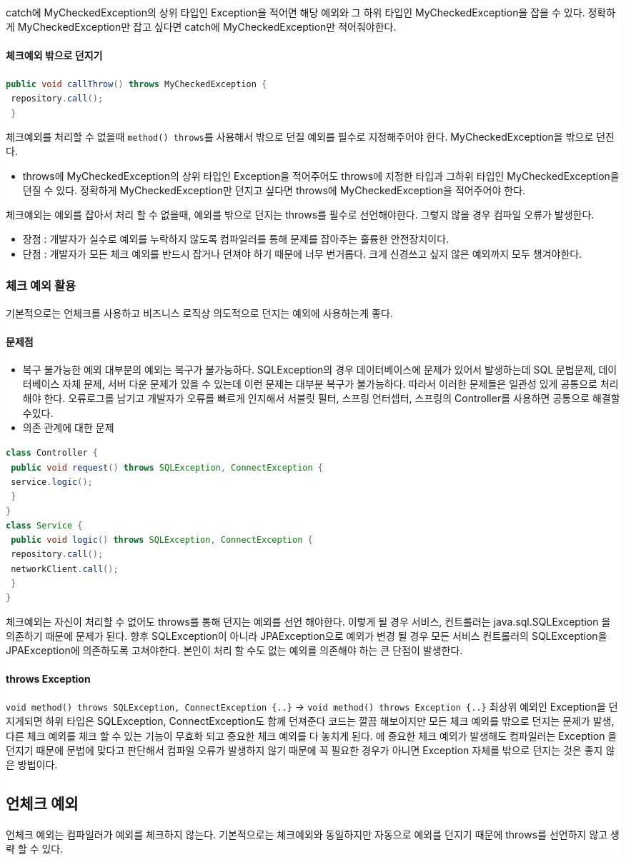catch에 MyCheckedException의 상위 타입인 Exception을 적어면 해당 예외와 그 하위 타입인 MyCheckedException을 잡을 수 있다. 정확하게 MyCheckedException만 잡고 싶다면 catch에 MyCheckedException만 적어줘야한다.

#### 체크예외 밖으로 던지기
```java
public void callThrow() throws MyCheckedException {
 repository.call();
 }
 ```
체크예외를 처리할 수 없을때 `method() throws`를 사용해서 밖으로 던질 예외를 필수로 지정해주어야 한다. MyCheckedException을 밖으로 던진다.
* throws에 MyCheckedException의 상위 타입인 Exception을 적어주어도 throws에 지정한 타입과 그하위 타입인 MyCheckedException을 던질 수 있다. 정확하게 MyCheckedException만 던지고 싶다면 throws에 MyCheckedException을 적어주어야 한다.

체크예외는 예외를 잡아서 처리 할 수 없을때, 예외를 밖으로 던지는 throws를 필수로 선언해야한다. 그렇지 않을 경우 컴파일 오류가 발생한다.
* 장점 : 개발자가 실수로 예외를 누락하지 않도록 컴파일러를 통해 문제를 잡아주는 훌륭한 안전장치이다.
* 단점 : 개발자가 모든 체크 예외를 반드시 잡거나 던져야 하기 때문에 너무 번거롭다. 크게 신경쓰고 싶지 않은 예외까지 모두 챙겨야한다.

### 체크 예외 활용
기본적으로는 언체크를 사용하고 비즈니스 로직상 의도적으로 던지는 예외에 사용하는게 좋다.
#### 문제점
* 복구 불가능한 예외
대부분의 예외는 복구가 불가능하다. SQLException의 경우 데이터베이스에 문제가 있어서 발생하는데 SQL 문법문제, 데이터베이스 자체 문제, 서버 다운 문제가 있을 수 있는데 이런 문제는 대부분 복구가 불가능하다.
따라서 이러한 문제들은 일관성 있게 공통으로 처리해야 한다. 오류로그를 남기고 개발자가 오류를 빠르게 인지해서 서블릿 필터, 스프링 언터셉터, 스프링의 Controller를 사용하면 공통으로 해결할 수있다.
* 의존 관계에 대한 문제
```java
class Controller {
 public void request() throws SQLException, ConnectException {
 service.logic();
 }
}
class Service {
 public void logic() throws SQLException, ConnectException {
 repository.call();
 networkClient.call();
 }
}
```
체크예외는 자신이 처리할 수 없어도 throws를 통해 던지는 예외를 선언 해야한다. 이렇게 될 경우 서비스, 컨트롤러는 java.sql.SQLException 을 의존하기 때문에 문제가 된다. 향후 SQLException이 아니라 JPAException으로 예외가 변경 될 경우
모든 서비스 컨트롤러의 SQLException을 JPAException에 의존하도록 고쳐야한다. 본인이 처리 할 수도 없는 예외를 의존해야 하는 큰 단점이 발생한다.

#### throws Exception
`void method() throws SQLException, ConnectException {..}` -> `void method() throws Exception {..}` 최상위 예외인 Exception을 던지게되면 하위 타입은 SQLException, ConnectException도 함께 던져준다 코드는 깔끔 해보이지만 모든 체크 예외를 밖으로 던지는 문제가 발생,
다른 체크 예외를 체크 할 수 있는 기능이 무효화 되고 중요한 체크 예외를 다 놓치게 된다. 에 중요한 체크 예외가 발생해도 컴파일러는 Exception 을 던지기 때문에 문법에 맞다고 판단해서 컴파일 오류가 발생하지 않기 때문에 꼭 필요한 경우가 아니면 Exception 자체를 밖으로 던지는 것은 좋지 않은 방법이다.


## 언체크 예외
언체크 예외는 컴파일러가 예외를 체크하지 않는다. 기본적으로는 체크예외와 동일하지만 자동으로 예외를 던지기 때문에 throws를 선언하지 않고 생략 할 수 있다.
